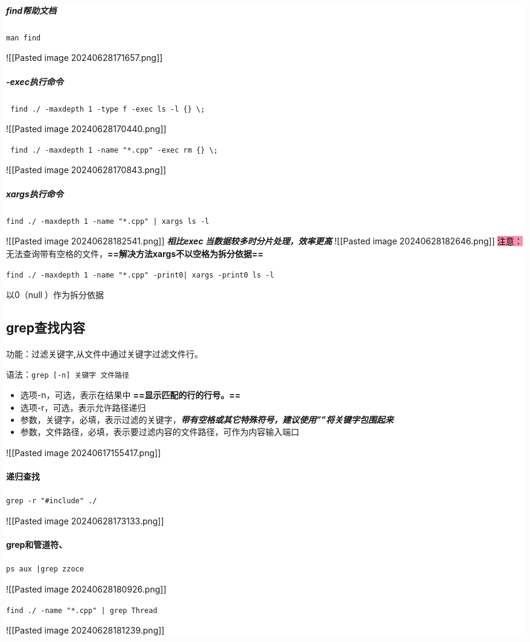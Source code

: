 
##### find帮助文档
```
man find
```
![[Pasted image 20240628171657.png]]
##### -exec执行命令 
```linux
 find ./ -maxdepth 1 -type f -exec ls -l {} \;
```
![[Pasted image 20240628170440.png]]
```linux
 find ./ -maxdepth 1 -name "*.cpp" -exec rm {} \;
```

![[Pasted image 20240628170843.png]]

##### xargs执行命令 
```linux
find ./ -maxdepth 1 -name "*.cpp" | xargs ls -l
```
![[Pasted image 20240628182541.png]]
***相比exec 当数据较多时分片处理，效率更高***
![[Pasted image 20240628182646.png]]
  <mark style="background: #FF5582A6;">注意：</mark>
  无法查询带有空格的文件，**==解决方法xargs不以空格为拆分依据==**
  ```linux
  find ./ -maxdepth 1 -name "*.cpp" -print0| xargs -print0 ls -l
```
以0（null  ）作为拆分依据
## grep查找内容

功能：过滤关键字,从文件中通过关键字过滤文件行。

语法：`grep [-n] 关键字 文件路径`

- 选项-n，可选，表示在结果中 **==显示匹配的行的行号。==**
- 选项-r，可选，表示允许路径递归
- 参数，关键字，必填，表示过滤的关键字，***带有空格或其它特殊符号，建议使用””将关键字包围起来***
- 参数，文件路径，必填，表示要过滤内容的文件路径，可作为内容输入端口

![[Pasted image 20240617155417.png]]


#### 递归查找
```linux
grep -r "#include" ./
```

![[Pasted image 20240628173133.png]]

#### grep和管道符、
```linux
ps aux |grep zzoce
```
![[Pasted image 20240628180926.png]]
```
find ./ -name "*.cpp" | grep Thread
```
![[Pasted image 20240628181239.png]]
